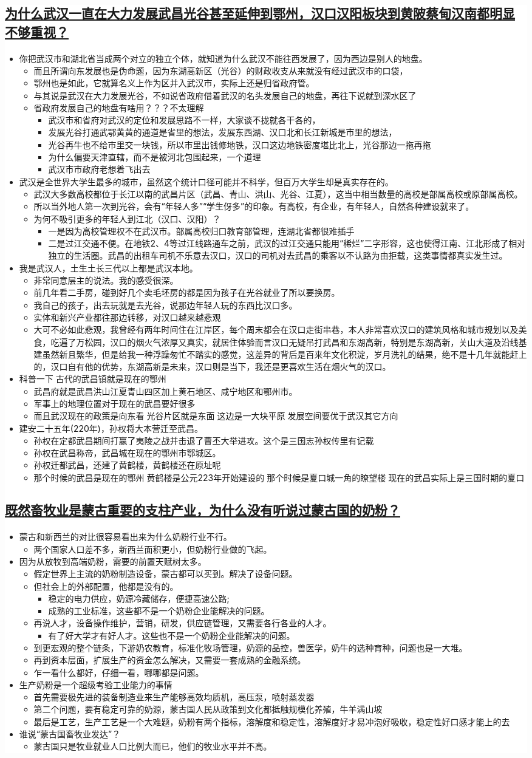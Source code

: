 ## [为什么武汉一直在大力发展武昌光谷甚至延伸到鄂州，汉口汉阳板块到黄陂蔡甸汉南都明显不够重视？](https://www.zhihu.com/question/426531315)

- 你把武汉市和湖北省当成两个对立的独立个体，就知道为什么武汉不能往西发展了，因为西边是别人的地盘。
  - 而且所谓向东发展也是伪命题，因为东湖高新区（光谷）的财政收支从来就没有经过武汉市的口袋，
  - 鄂州也是如此，它就算名义上作为区并入武汉市，实际上还是归省政府管。
  - 与其说是武汉在大力发展光谷，不如说省政府借着武汉的名头发展自己的地盘，再往下说就到深水区了
  - 省政府发展自己的地盘有啥用？？？不太理解
    - 武汉市和省府对武汉的定位和发展思路不一样，大家谈不拢就各干各的，
    - 发展光谷打通武鄂黄黄的通道是省里的想法，发展东西湖、汉口北和长江新城是市里的想法，
    - 光谷再牛也不给市里交一块钱，所以市里出钱修地铁，汉口这边地铁密度堪比北上，光谷那边一拖再拖
    - 为什么偏要天津直辖，而不是被河北包围起来，一个道理
    - 武汉市市政府老想着飞出去
- 武汉是全世界大学生最多的城市，虽然这个统计口径可能并不科学，但百万大学生却是真实存在的。
  - 武汉大多数高校都位于长江以南的武昌片区（武昌、青山、洪山、光谷、江夏），这当中相当数量的高校是部属高校或原部属高校。
  - 所以当外地人第一次到光谷，会有“年轻人多”“学生伢多”的印象。有高校，有企业，有年轻人，自然各种建设就来了。
  - 为何不吸引更多的年轻人到江北（汉口、汉阳）？
    - 一是因为高校管理权不在武汉市。部属高校归口教育部管理，连湖北省都很难插手
    - 二是过江交通不便。在地铁2、4等过江线路通车之前，武汉的过江交通只能用“稀烂”二字形容，这也使得江南、江北形成了相对独立的生活圈。武昌的出租车司机不乐意去汉口，汉口的司机对去武昌的乘客以不认路为由拒载，这类事情都真实发生过。
- 我是武汉人，土生土长三代以上都是武汉本地。
  - 非常同意层主的说法。我的感受很深。
  - 前几年看二手房，碰到好几个卖毛坯房的都是因为孩子在光谷就业了所以要换房。
  - 我自己的孩子，出去玩就是去光谷，说那边年轻人玩的东西比汉口多。
  - 实体和新兴产业都往那边转移，对汉口越来越悲观
  - 大可不必如此悲观，我曾经有两年时间住在江岸区，每个周末都会在汉口走街串巷，本人非常喜欢汉口的建筑风格和城市规划以及美食，吃遍了万松园，汉口的烟火气浓厚又真实，就居住体验而言汉口无疑吊打武昌和东湖高新，特别是东湖高新，关山大道及沿线基建虽然新且繁华，但是给我一种浮躁匆忙不踏实的感觉，这差异的背后是百来年文化积淀，岁月洗礼的结果，绝不是十几年就能赶上的，汉口自有他的优势，东湖高新是未来，汉口则是当下，我还是更喜欢生活在烟火气的汉口。
- 科普一下 古代的武昌镇就是现在的鄂州 
  - 武昌府就是武昌洪山江夏青山四区加上黄石地区、咸宁地区和鄂州市。
  - 军事上的地理位置对于现在的武昌要好很多 
  - 而且武汉现在的政策是向东看 光谷片区就是东面 这边是一大块平原 发展空间要优于武汉其它方向
- 建安二十五年(220年)，孙权将大本营迁至武昌。
  - 孙权在定都武昌期间打赢了夷陵之战并击退了曹丕大举进攻。这个是三国志孙权传里有记载
  - 孙权在武昌称帝，武昌城在现在的鄂州市鄂城区。
  - 孙权迁都武昌，还建了黄鹤楼，黄鹤楼还在原址呢
  - 那个时候的武昌是现在的鄂州 黄鹤楼是公元223年开始建设的 那个时候是夏口城一角的瞭望楼 现在的武昌实际上是三国时期的夏口

## [既然畜牧业是蒙古重要的支柱产业，为什么没有听说过蒙古国的奶粉？](https://www.zhihu.com/question/376692751/answers/updated)

- 蒙古和新西兰的对比很容易看出来为什么奶粉行业不行。
  - 两个国家人口差不多，新西兰面积更小，但奶粉行业做的飞起。
- 因为从放牧到高端奶粉，需要的前置天赋树太多。
  - 假定世界上主流的奶粉制造设备，蒙古都可以买到。解决了设备问题。
  - 但社会上的外部配置，他都是没有的。
    - 稳定的电力供应，奶源冷藏储存，便捷高速公路; 
    - 成熟的工业标准，这些都不是一个奶粉企业能解决的问题。
  - 再说人才，设备操作维护，营销，研发，供应链管理，又需要各行各业的人才。
    - 有了好大学才有好人才。这些也不是一个奶粉企业能解决的问题。
  - 到更宏观的整个链条，下游奶农教育，标准化牧场管理，奶源的品控，兽医学，奶牛的选种育种，问题也是一大堆。
  - 再到资本层面，扩展生产的资金怎么解决，又需要一套成熟的金融系统。
  - 乍一看什么都好，仔细一看，哪哪都是问题。
- 生产奶粉是一个超级考验工业能力的事情
  - 首先需要极先进的装备制造业来生产能够高效均质机，高压泵，喷射蒸发器
  - 第二个问题，要有稳定可靠的奶源，蒙古国人民从政策到文化都抵触规模化养殖，牛羊满山坡
  - 最后是工艺，生产工艺是一个大难题，奶粉有两个指标，溶解度和稳定性，溶解度好才易冲泡好吸收，稳定性好口感才能上的去
- 谁说“蒙古国畜牧业发达”？
  - 蒙古国只是牧业就业人口比例大而已，他们的牧业水平并不高。

